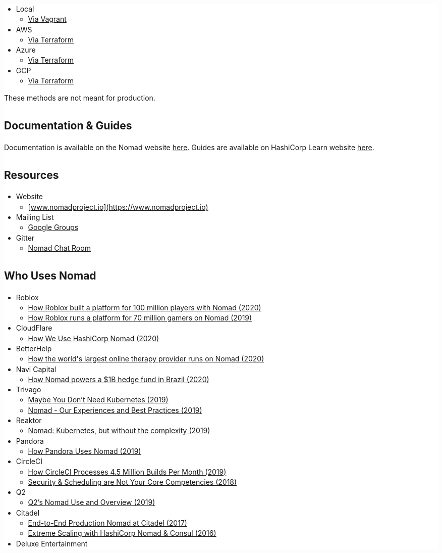 - Local
  - [Via Vagrant](https://www.nomadproject.io/intro/getting-started/install.html)
- AWS
  - [Via Terraform](https://github.com/hashicorp/nomad/tree/master/terraform/aws)
- Azure
  - [Via Terraform](https://github.com/hashicorp/nomad/tree/master/terraform/azure)
- GCP
  - [Via Terraform](https://github.com/hashicorp/nomad/tree/master/terraform/gcp)

These methods are not meant for production.

## Documentation & Guides

Documentation is available on the Nomad website [here](https://www.nomadproject.io/docs/index.html).
Guides are available on HashiCorp Learn website [here](https://learn.hashicorp.com/nomad).

## Resources

- Website
  - [www.nomadproject.io](https://www.nomadproject.io)
- Mailing List
  - [Google Groups](https://groups.google.com/group/nomad-tool)
- Gitter
  - [Nomad Chat Room](https://gitter.im/hashicorp-nomad/Lobby)

## Who Uses Nomad

- Roblox
  - [How Roblox built a platform for 100 million players with Nomad (2020)](https://www.hashicorp.com/case-studies/roblox/)
  - [How Roblox runs a platform for 70 million gamers on Nomad (2019)](https://portworx.com/architects-corner-roblox-runs-platform-70-million-gamers-hashicorp-nomad/)
- CloudFlare
  - [How We Use HashiCorp Nomad (2020)](https://blog.cloudflare.com/how-we-use-hashicorp-nomad/)
- BetterHelp
  - [How the world's largest online therapy provider runs on Nomad (2020)](https://www.youtube.com/watch?v=eN2ghrGpiUo)
- Navi Capital
  - [How Nomad powers a \$1B hedge fund in Brazil (2020)](https://www.hashicorp.com/blog/nomad-community-story-navi-capital/)
- Trivago
  - [Maybe You Don’t Need Kubernetes (2019)](https://endler.dev/2019/maybe-you-dont-need-kubernetes/)
  - [Nomad - Our Experiences and Best Practices (2019)](https://tech.trivago.com/2019/01/25/nomad-our-experiences-and-best-practices/)
- Reaktor
  - [Nomad: Kubernetes, but without the complexity (2019)](https://youtu.be/GkmyNBUugg8)
- Pandora
  - [How Pandora Uses Nomad (2019)](https://www.youtube.com/watch?v=OsZeKTP2u98&t=2s)
- CircleCI
  - [How CircleCI Processes 4.5 Million Builds Per Month (2019)](https://stackshare.io/circleci/how-circleci-processes-4-5-million-builds-per-month)
  - [Security & Scheduling are Not Your Core Competencies (2018)](https://www.hashicorp.com/resources/nomad-vault-circleci-security-scheduling)
- Q2
  - [Q2’s Nomad Use and Overview (2019)](https://www.youtube.com/watch?v=OsZeKTP2u98&feature=youtu.be&t=1499)
- Citadel
  - [End-to-End Production Nomad at Citadel (2017)](https://www.hashicorp.com/resources/end-to-end-production-nomad-citadel)
  - [Extreme Scaling with HashiCorp Nomad & Consul (2016)](https://www.hashicorp.com/resources/citadel-scaling-hashicorp-nomad-consul)
- Deluxe Entertainment